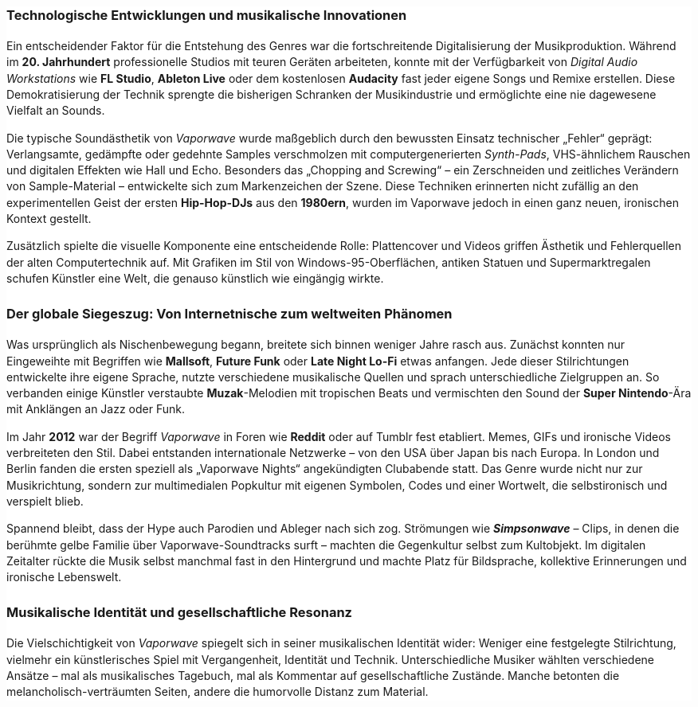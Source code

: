 ### Technologische Entwicklungen und musikalische Innovationen

Ein entscheidender Faktor für die Entstehung des Genres war die fortschreitende Digitalisierung der
Musikproduktion. Während im **20. Jahrhundert** professionelle Studios mit teuren Geräten
arbeiteten, konnte mit der Verfügbarkeit von _Digital Audio Workstations_ wie **FL Studio**,
**Ableton Live** oder dem kostenlosen **Audacity** fast jeder eigene Songs und Remixe erstellen.
Diese Demokratisierung der Technik sprengte die bisherigen Schranken der Musikindustrie und
ermöglichte eine nie dagewesene Vielfalt an Sounds.

Die typische Soundästhetik von _Vaporwave_ wurde maßgeblich durch den bewussten Einsatz technischer
„Fehler“ geprägt: Verlangsamte, gedämpfte oder gedehnte Samples verschmolzen mit computergenerierten
_Synth-Pads_, VHS-ähnlichem Rauschen und digitalen Effekten wie Hall und Echo. Besonders das
„Chopping and Screwing“ – ein Zerschneiden und zeitliches Verändern von Sample-Material –
entwickelte sich zum Markenzeichen der Szene. Diese Techniken erinnerten nicht zufällig an den
experimentellen Geist der ersten **Hip-Hop-DJs** aus den **1980ern**, wurden im Vaporwave jedoch in
einen ganz neuen, ironischen Kontext gestellt.

Zusätzlich spielte die visuelle Komponente eine entscheidende Rolle: Plattencover und Videos griffen
Ästhetik und Fehlerquellen der alten Computertechnik auf. Mit Grafiken im Stil von
Windows-95-Oberflächen, antiken Statuen und Supermarktregalen schufen Künstler eine Welt, die
genauso künstlich wie eingängig wirkte.

### Der globale Siegeszug: Von Internetnische zum weltweiten Phänomen

Was ursprünglich als Nischenbewegung begann, breitete sich binnen weniger Jahre rasch aus. Zunächst
konnten nur Eingeweihte mit Begriffen wie **Mallsoft**, **Future Funk** oder **Late Night Lo-Fi**
etwas anfangen. Jede dieser Stilrichtungen entwickelte ihre eigene Sprache, nutzte verschiedene
musikalische Quellen und sprach unterschiedliche Zielgruppen an. So verbanden einige Künstler
verstaubte **Muzak**-Melodien mit tropischen Beats und vermischten den Sound der **Super
Nintendo**-Ära mit Anklängen an Jazz oder Funk.

Im Jahr **2012** war der Begriff _Vaporwave_ in Foren wie **Reddit** oder auf Tumblr fest etabliert.
Memes, GIFs und ironische Videos verbreiteten den Stil. Dabei entstanden internationale Netzwerke –
von den USA über Japan bis nach Europa. In London und Berlin fanden die ersten speziell als
„Vaporwave Nights“ angekündigten Clubabende statt. Das Genre wurde nicht nur zur Musikrichtung,
sondern zur multimedialen Popkultur mit eigenen Symbolen, Codes und einer Wortwelt, die
selbstironisch und verspielt blieb.

Spannend bleibt, dass der Hype auch Parodien und Ableger nach sich zog. Strömungen wie
**_Simpsonwave_** – Clips, in denen die berühmte gelbe Familie über Vaporwave-Soundtracks surft –
machten die Gegenkultur selbst zum Kultobjekt. Im digitalen Zeitalter rückte die Musik selbst
manchmal fast in den Hintergrund und machte Platz für Bildsprache, kollektive Erinnerungen und
ironische Lebenswelt.

### Musikalische Identität und gesellschaftliche Resonanz

Die Vielschichtigkeit von _Vaporwave_ spiegelt sich in seiner musikalischen Identität wider: Weniger
eine festgelegte Stilrichtung, vielmehr ein künstlerisches Spiel mit Vergangenheit, Identität und
Technik. Unterschiedliche Musiker wählten verschiedene Ansätze – mal als musikalisches Tagebuch, mal
als Kommentar auf gesellschaftliche Zustände. Manche betonten die melancholisch-verträumten Seiten,
andere die humorvolle Distanz zum Material.
